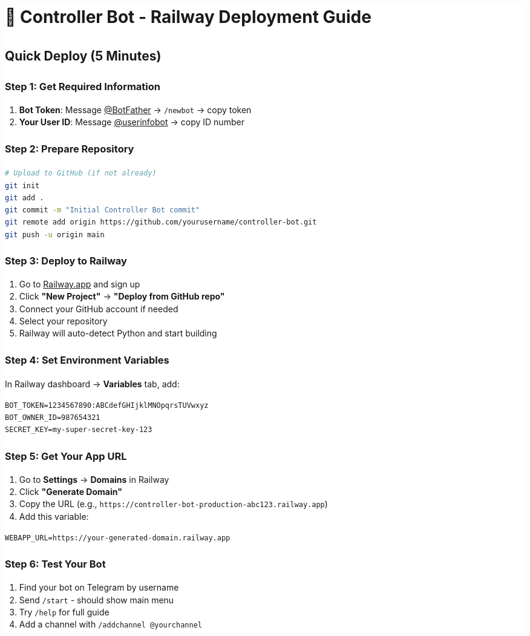 # 🚀 Controller Bot - Railway Deployment Guide

## Quick Deploy (5 Minutes)

### Step 1: Get Required Information
1. **Bot Token**: Message [@BotFather](https://t.me/BotFather) → `/newbot` → copy token
2. **Your User ID**: Message [@userinfobot](https://t.me/userinfobot) → copy ID number

### Step 2: Prepare Repository
```bash
# Upload to GitHub (if not already)
git init
git add .
git commit -m "Initial Controller Bot commit"  
git remote add origin https://github.com/yourusername/controller-bot.git
git push -u origin main
```

### Step 3: Deploy to Railway
1. Go to [Railway.app](https://railway.app) and sign up
2. Click **"New Project"** → **"Deploy from GitHub repo"**  
3. Connect your GitHub account if needed
4. Select your repository
5. Railway will auto-detect Python and start building

### Step 4: Set Environment Variables
In Railway dashboard → **Variables** tab, add:

```
BOT_TOKEN=1234567890:ABCdefGHIjklMNOpqrsTUVwxyz
BOT_OWNER_ID=987654321  
SECRET_KEY=my-super-secret-key-123
```

### Step 5: Get Your App URL
1. Go to **Settings** → **Domains** in Railway
2. Click **"Generate Domain"**
3. Copy the URL (e.g., `https://controller-bot-production-abc123.railway.app`)
4. Add this variable:
```
WEBAPP_URL=https://your-generated-domain.railway.app
```

### Step 6: Test Your Bot
1. Find your bot on Telegram by username
2. Send `/start` - should show main menu
3. Try `/help` for full guide
4. Add a channel with `/addchannel @yourchannel`
